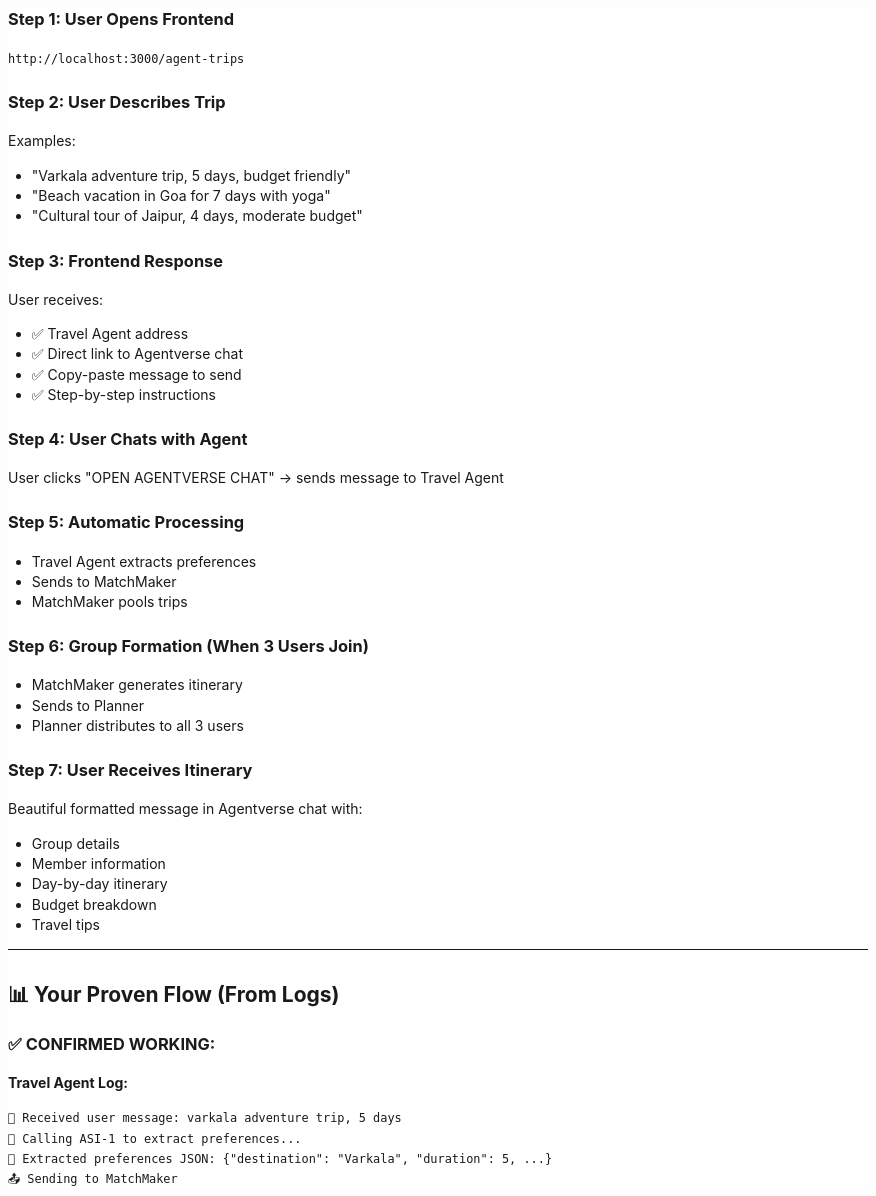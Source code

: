 ### Step 1: User Opens Frontend
```
http://localhost:3000/agent-trips
```

### Step 2: User Describes Trip
Examples:
- "Varkala adventure trip, 5 days, budget friendly"
- "Beach vacation in Goa for 7 days with yoga"
- "Cultural tour of Jaipur, 4 days, moderate budget"

### Step 3: Frontend Response
User receives:
- ✅ Travel Agent address
- ✅ Direct link to Agentverse chat
- ✅ Copy-paste message to send
- ✅ Step-by-step instructions

### Step 4: User Chats with Agent
User clicks "OPEN AGENTVERSE CHAT" → sends message to Travel Agent

### Step 5: Automatic Processing
- Travel Agent extracts preferences
- Sends to MatchMaker
- MatchMaker pools trips

### Step 6: Group Formation (When 3 Users Join)
- MatchMaker generates itinerary
- Sends to Planner
- Planner distributes to all 3 users

### Step 7: User Receives Itinerary
Beautiful formatted message in Agentverse chat with:
- Group details
- Member information
- Day-by-day itinerary
- Budget breakdown
- Travel tips

---

## 📊 Your Proven Flow (From Logs)

### ✅ CONFIRMED WORKING:

**Travel Agent Log:**
```
📨 Received user message: varkala adventure trip, 5 days
🤖 Calling ASI-1 to extract preferences...
📝 Extracted preferences JSON: {"destination": "Varkala", "duration": 5, ...}
📤 Sending to MatchMaker
```

